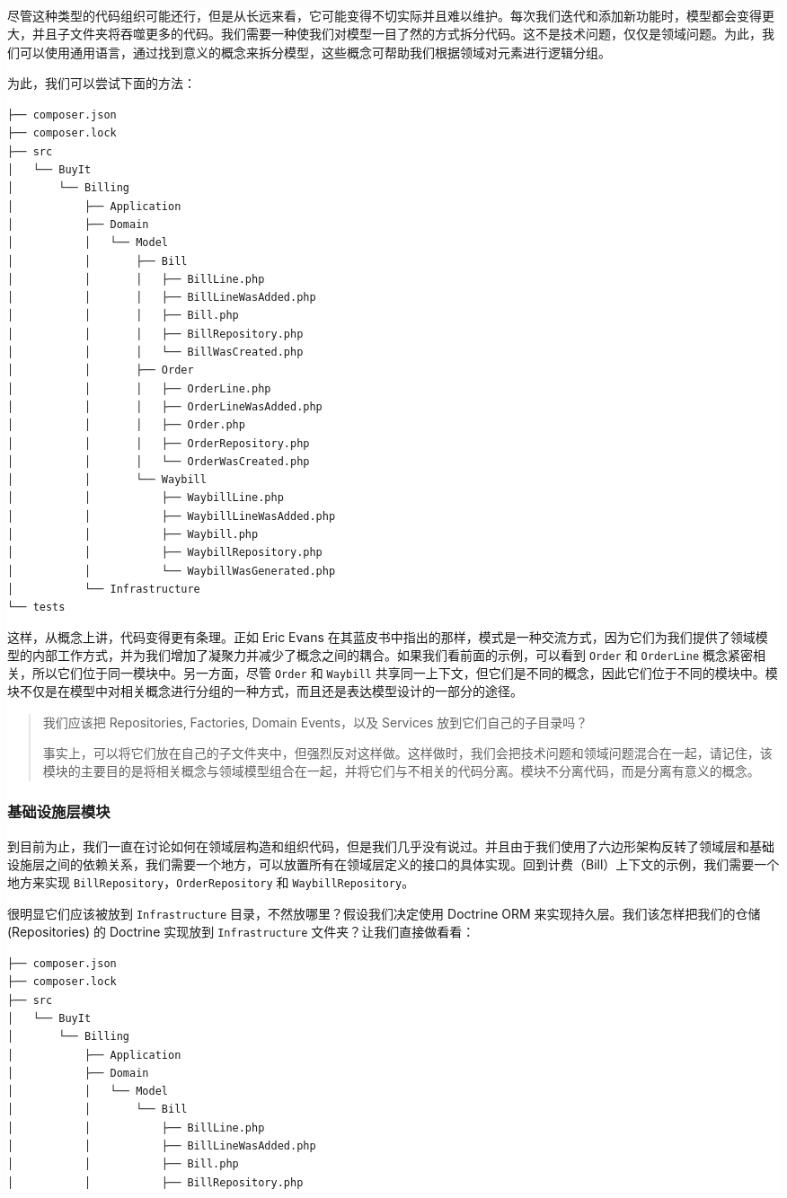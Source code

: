 尽管这种类型的代码组织可能还行，但是从长远来看，它可能变得不切实际并且难以维护。每次我们迭代和添加新功能时，模型都会变得更大，并且子文件夹将吞噬更多的代码。我们需要一种使我们对模型一目了然的方式拆分代码。这不是技术问题，仅仅是领域问题。为此，我们可以使用通用语言，通过找到意义的概念来拆分模型，这些概念可帮助我们根据领域对元素进行逻辑分组。

为此，我们可以尝试下面的方法：

```text
├── composer.json
├── composer.lock
├── src
│   └── BuyIt
│       └── Billing
│           ├── Application
│           ├── Domain
│           │   └── Model
│           │       ├── Bill
│           │       │   ├── BillLine.php
│           │       │   ├── BillLineWasAdded.php
│           │       │   ├── Bill.php
│           │       │   ├── BillRepository.php
│           │       │   └── BillWasCreated.php
│           │       ├── Order
│           │       │   ├── OrderLine.php
│           │       │   ├── OrderLineWasAdded.php
│           │       │   ├── Order.php
│           │       │   ├── OrderRepository.php
│           │       │   └── OrderWasCreated.php
│           │       └── Waybill
│           │           ├── WaybillLine.php
│           │           ├── WaybillLineWasAdded.php
│           │           ├── Waybill.php
│           │           ├── WaybillRepository.php
│           │           └── WaybillWasGenerated.php
│           └── Infrastructure
└── tests
```

这样，从概念上讲，代码变得更有条理。正如 Eric Evans 在其蓝皮书中指出的那样，模式是一种交流方式，因为它们为我们提供了领域模型的内部工作方式，并为我们增加了凝聚力并减少了概念之间的耦合。如果我们看前面的示例，可以看到 `Order` 和 `OrderLine` 概念紧密相关，所以它们位于同一模块中。另一方面，尽管 `Order` 和 `Waybill` 共享同一上下文，但它们是不同的概念，因此它们位于不同的模块中。模块不仅是在模型中对相关概念进行分组的一种方式，而且还是表达模型设计的一部分的途径。

> 我们应该把 Repositories, Factories, Domain Events，以及 Services 放到它们自己的子目录吗？
>  
> 事实上，可以将它们放在自己的子文件夹中，但强烈反对这样做。这样做时，我们会把技术问题和领域问题混合在一起，请记住，该模块的主要目的是将相关概念与领域模型组合在一起，并将它们与不相关的代码分离。模块不分离代码，而是分离有意义的概念。

### 基础设施层模块

到目前为止，我们一直在讨论如何在领域层构造和组织代码，但是我们几乎没有说过。并且由于我们使用了六边形架构反转了领域层和基础设施层之间的依赖关系，我们需要一个地方，可以放置所有在领域层定义的接口的具体实现。回到计费（Bill）上下文的示例，我们需要一个地方来实现 `BillRepository`，`OrderRepository` 和 `WaybillRepository`。

很明显它们应该被放到 `Infrastructure` 目录，不然放哪里？假设我们决定使用 Doctrine ORM 来实现持久层。我们该怎样把我们的仓储 (Repositories) 的 Doctrine 实现放到 `Infrastructure` 文件夹？让我们直接做看看：

```text
├── composer.json
├── composer.lock
├── src
│   └── BuyIt
│       └── Billing
│           ├── Application
│           ├── Domain
│           │   └── Model
│           │       └── Bill
│           │           ├── BillLine.php
│           │           ├── BillLineWasAdded.php
│           │           ├── Bill.php
│           │           ├── BillRepository.php
```